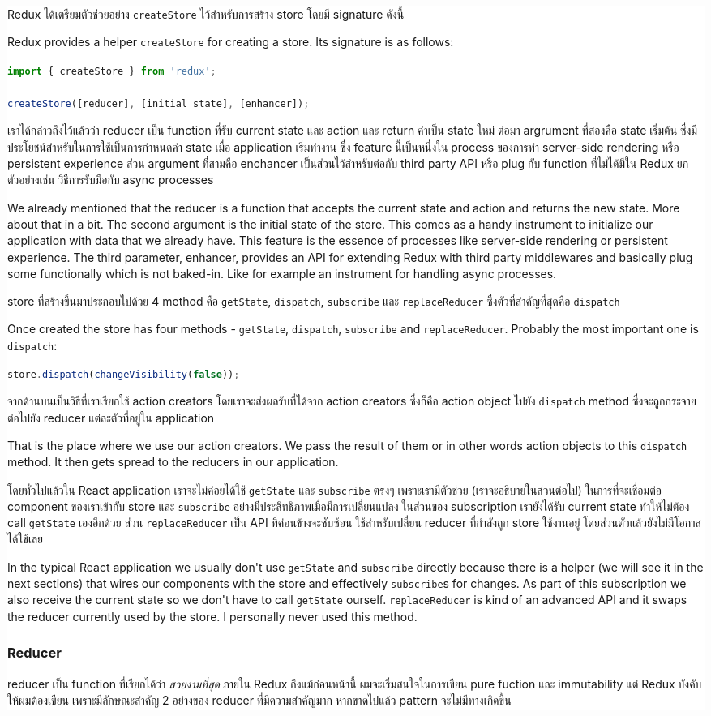 Redux ได้เตรียมตัวช่วยอย่าง `createStore` ไว้สำหรับการสร้าง store โดยมี signature ดังนี้

Redux provides a helper `createStore` for creating a store. Its signature is as follows:

```js
import { createStore } from 'redux';

createStore([reducer], [initial state], [enhancer]);
```

เราได้กล่าวถึงไว้แล้วว่า reducer เป็น function ที่รับ current state และ action และ return ค่าเป็น state ใหม่ ต่อมา argrument ที่สองคือ state เริ่มต้น ซึ่งมีประโยชน์สำหรับในการใช้เป็นการกำหนดค่า state เมื่อ application เริ่มทำงาน ซึ่ง feature นี้เป็นหนึ่งใน process ของการทำ server-side rendering หรือ persistent experience ส่วน argument ที่สามคือ enchancer เป็นส่วนไว้สำหรับต่อกับ third party API หรือ plug กับ function ที่ไม่ได้มีใน Redux ยกตัวอย่างเช่น วิธีการรับมือกับ async processes

We already mentioned that the reducer is a function that accepts the current state and action and returns the new state. More about that in a bit. The second argument is the initial state of the store. This comes as a handy instrument to initialize our application with data that we already have. This feature is the essence of processes like server-side rendering or persistent experience. The third parameter, enhancer, provides an API for extending Redux with third party middlewares and basically plug some functionally which is not baked-in. Like for example an instrument for handling async processes.

store ที่สร้างขึ้นมาประกอบไปด้วย 4 method คือ `getState`, `dispatch`, `subscribe` และ `replaceReducer` ซึ่งตัวที่สำคัญที่สุดคือ `dispatch`

Once created the store has four methods - `getState`, `dispatch`, `subscribe` and `replaceReducer`. Probably the most important one is `dispatch`:

```js
store.dispatch(changeVisibility(false));
```

จากด้านบนเป็นวิธีที่เราเรียกใช้ action creators โดยเราจะส่งผลรับที่ได้จาก action creators ซึ่งก็คือ action object ไปยัง `dispatch` method ซึ่งจะถูกกระจายต่อไปยัง reducer แต่ละตัวที่อยู่ใน application

That is the place where we use our action creators. We pass the result of them or in other words action objects to this `dispatch` method. It then gets spread to the reducers in our application.

โดยทั่วไปแล้วใน React application เราจะไม่ค่อยได้ใช้ `getState` และ `subscribe` ตรงๆ เพราะเรามีตัวช่วย (เราจะอธิบายในส่วนต่อไป) ในการที่จะเชื่อมต่อ component ของเราเข้ากับ store และ `subscribe` อย่างมีประสิทธิภาพเมื่อมีการเปลี่ยนแปลง ในส่วนของ subscription เรายังได้รับ current state ทำให้ไม่ต้อง call `getState` เองอีกด้วย ส่วน `replaceReducer` เป็น API ที่ค่อนข้างจะซับซ้อน ใช้สำหรับเปลี่ยน reducer ที่กำลังถูก store ใช้งานอยู่ โดยส่วนตัวแล้วยังไม่มีโอกาสได้ใช้เลย

In the typical React application we usually don't use `getState` and `subscribe` directly because there is a helper (we will see it in the next sections) that wires our components with the store and effectively `subscribe`s for changes. As part of this subscription we also receive the current state so we don't have to call `getState` ourself. `replaceReducer` is kind of an advanced API and it swaps the reducer currently used by the store. I personally never used this method.

### Reducer

reducer เป็น function ที่เรียกได้ว่า *สวยงามที่สุด* ภายใน Redux ถึงแม้ก่อนหน้านี้ ผมจะเริ่มสนใจในการเขียน pure fuction และ immutability แต่ Redux บังคับให้ผมต้องเขียน เพราะมีลักษณะสำคัญ 2 อย่างของ reducer ที่มีความสำคัญมาก หากขาดไปแล้ว pattern จะไม่มีทางเกิดขึ้น
